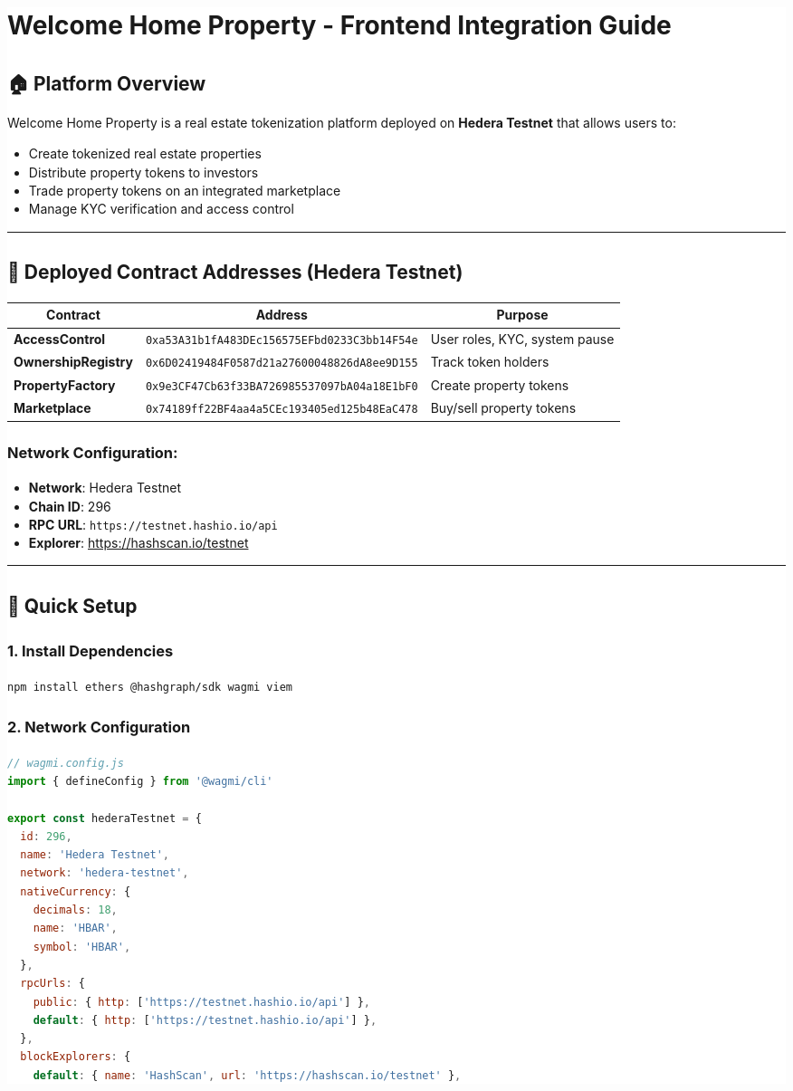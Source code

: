 # Welcome Home Property - Frontend Integration Guide

## 🏠 Platform Overview

Welcome Home Property is a real estate tokenization platform deployed on **Hedera Testnet** that allows users to:
- Create tokenized real estate properties
- Distribute property tokens to investors
- Trade property tokens on an integrated marketplace
- Manage KYC verification and access control

---

## 🔗 Deployed Contract Addresses (Hedera Testnet)

| Contract | Address | Purpose |
|----------|---------|---------|
| **AccessControl** | `0xa53A31b1fA483DEc156575EFbd0233C3bb14F54e` | User roles, KYC, system pause |
| **OwnershipRegistry** | `0x6D02419484F0587d21a27600048826dA8ee9D155` | Track token holders |
| **PropertyFactory** | `0x9e3CF47Cb63f33BA726985537097bA04a18E1bF0` | Create property tokens |
| **Marketplace** | `0x74189ff22BF4aa4a5CEc193405ed125b48EaC478` | Buy/sell property tokens |

### Network Configuration:
- **Network**: Hedera Testnet
- **Chain ID**: 296
- **RPC URL**: `https://testnet.hashio.io/api`
- **Explorer**: https://hashscan.io/testnet

---

## 🚀 Quick Setup

### 1. Install Dependencies

```bash
npm install ethers @hashgraph/sdk wagmi viem
```

### 2. Network Configuration

```javascript
// wagmi.config.js
import { defineConfig } from '@wagmi/cli'

export const hederaTestnet = {
  id: 296,
  name: 'Hedera Testnet',
  network: 'hedera-testnet',
  nativeCurrency: {
    decimals: 18,
    name: 'HBAR',
    symbol: 'HBAR',
  },
  rpcUrls: {
    public: { http: ['https://testnet.hashio.io/api'] },
    default: { http: ['https://testnet.hashio.io/api'] },
  },
  blockExplorers: {
    default: { name: 'HashScan', url: 'https://hashscan.io/testnet' },
```